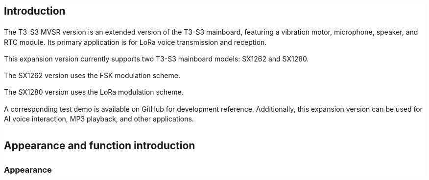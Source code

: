 </div>



## Introduction

The T3-S3 MVSR version is an extended version of the T3-S3 mainboard, featuring a vibration motor, microphone, speaker, and RTC module. Its primary application is for LoRa voice transmission and reception.

This expansion version currently supports two T3-S3 mainboard models: SX1262 and SX1280.

The SX1262 version uses the FSK modulation scheme.

The SX1280 version uses the LoRa modulation scheme.

A corresponding test demo is available on GitHub for development reference. Additionally, this expansion version can be used for AI voice interaction, MP3 playback, and other applications.

## Appearance and function introduction
### Appearance